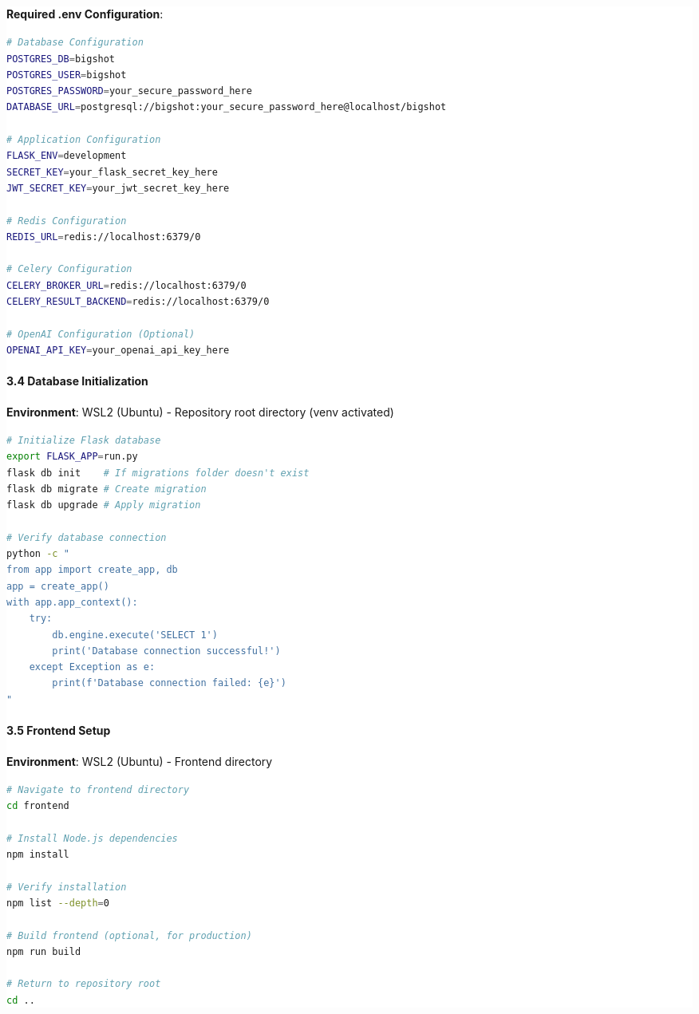 **Required .env Configuration**:
```bash
# Database Configuration
POSTGRES_DB=bigshot
POSTGRES_USER=bigshot
POSTGRES_PASSWORD=your_secure_password_here
DATABASE_URL=postgresql://bigshot:your_secure_password_here@localhost/bigshot

# Application Configuration
FLASK_ENV=development
SECRET_KEY=your_flask_secret_key_here
JWT_SECRET_KEY=your_jwt_secret_key_here

# Redis Configuration
REDIS_URL=redis://localhost:6379/0

# Celery Configuration
CELERY_BROKER_URL=redis://localhost:6379/0
CELERY_RESULT_BACKEND=redis://localhost:6379/0

# OpenAI Configuration (Optional)
OPENAI_API_KEY=your_openai_api_key_here
```

#### 3.4 Database Initialization
**Environment**: WSL2 (Ubuntu) - Repository root directory (venv activated)

```bash
# Initialize Flask database
export FLASK_APP=run.py
flask db init    # If migrations folder doesn't exist
flask db migrate # Create migration
flask db upgrade # Apply migration

# Verify database connection
python -c "
from app import create_app, db
app = create_app()
with app.app_context():
    try:
        db.engine.execute('SELECT 1')
        print('Database connection successful!')
    except Exception as e:
        print(f'Database connection failed: {e}')
"
```

#### 3.5 Frontend Setup
**Environment**: WSL2 (Ubuntu) - Frontend directory

```bash
# Navigate to frontend directory
cd frontend

# Install Node.js dependencies
npm install

# Verify installation
npm list --depth=0

# Build frontend (optional, for production)
npm run build

# Return to repository root
cd ..
```